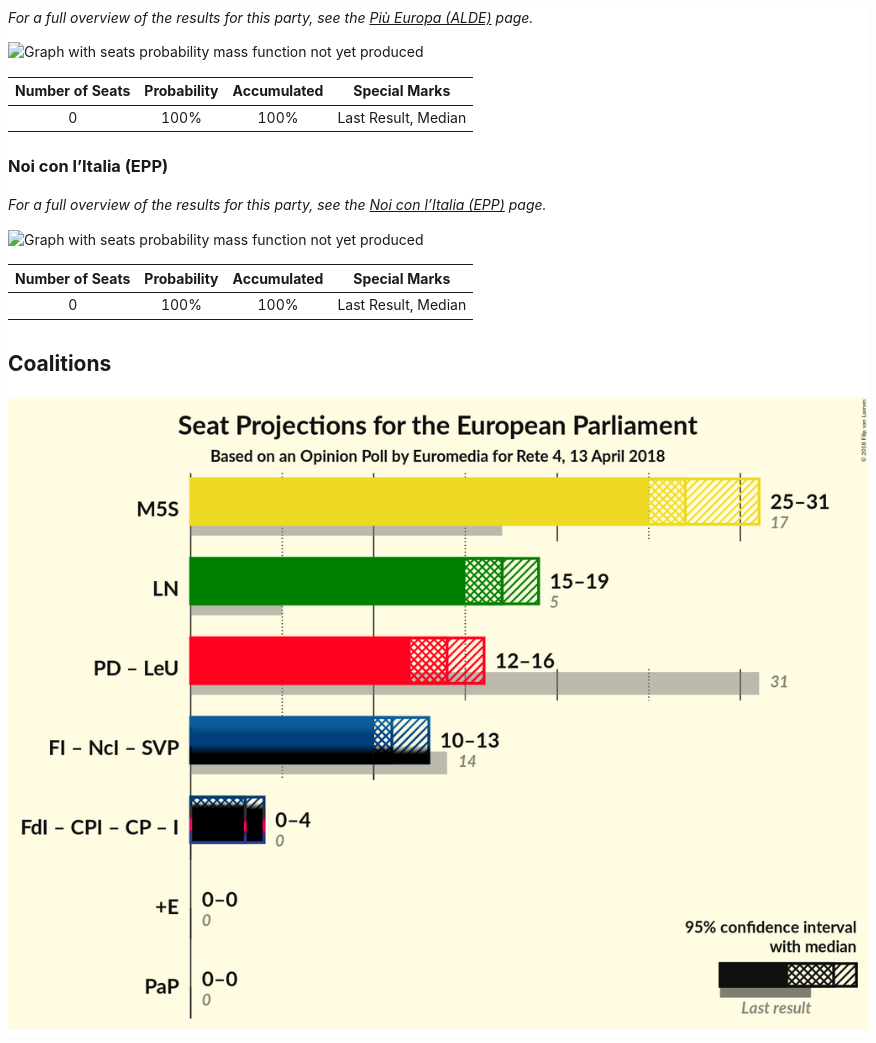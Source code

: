 *For a full overview of the results for this party, see the [Più Europa (ALDE)](party-piùeuropaalde.html) page.*

![Graph with seats probability mass function not yet produced](2018-04-13-Euromedia-seats-pmf-piùeuropaalde.png "Seats Probability Mass Function")

| Number of Seats | Probability | Accumulated | Special Marks |
|:---------------:|:-----------:|:-----------:|:-------------:|
| 0 | 100% | 100% | Last Result, Median |

### Noi con l’Italia (EPP)

*For a full overview of the results for this party, see the [Noi con l’Italia (EPP)](party-noiconl’italiaepp.html) page.*

![Graph with seats probability mass function not yet produced](2018-04-13-Euromedia-seats-pmf-noiconl’italiaepp.png "Seats Probability Mass Function")

| Number of Seats | Probability | Accumulated | Special Marks |
|:---------------:|:-----------:|:-----------:|:-------------:|
| 0 | 100% | 100% | Last Result, Median |


## Coalitions

![Graph with coalitions seats not yet produced](2018-04-13-Euromedia-coalitions-seats.png "Coalitions Seats")
